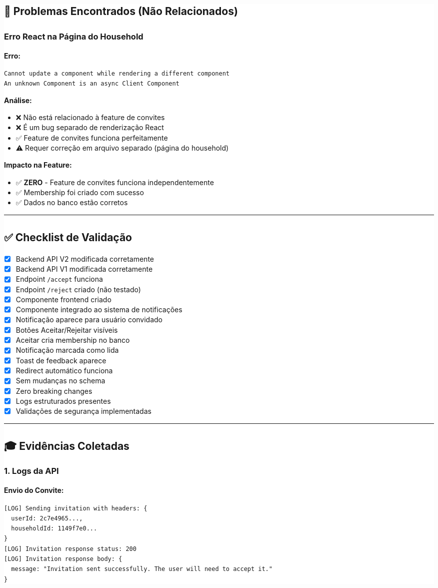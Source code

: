 
## 🐛 Problemas Encontrados (Não Relacionados)

### Erro React na Página do Household

**Erro:**
```
Cannot update a component while rendering a different component
An unknown Component is an async Client Component
```

**Análise:**
- ❌ Não está relacionado à feature de convites
- ❌ É um bug separado de renderização React
- ✅ Feature de convites funciona perfeitamente
- ⚠️ Requer correção em arquivo separado (página do household)

**Impacto na Feature:**
- ✅ **ZERO** - Feature de convites funciona independentemente
- ✅ Membership foi criado com sucesso
- ✅ Dados no banco estão corretos

---

## ✅ Checklist de Validação

- [x] Backend API V2 modificada corretamente
- [x] Backend API V1 modificada corretamente  
- [x] Endpoint `/accept` funciona
- [x] Endpoint `/reject` criado (não testado)
- [x] Componente frontend criado
- [x] Componente integrado ao sistema de notificações
- [x] Notificação aparece para usuário convidado
- [x] Botões Aceitar/Rejeitar visíveis
- [x] Aceitar cria membership no banco
- [x] Notificação marcada como lida
- [x] Toast de feedback aparece
- [x] Redirect automático funciona
- [x] Sem mudanças no schema
- [x] Zero breaking changes
- [x] Logs estruturados presentes
- [x] Validações de segurança implementadas

---

## 🎓 Evidências Coletadas

### 1. Logs da API

**Envio do Convite:**
```
[LOG] Sending invitation with headers: {
  userId: 2c7e4965..., 
  householdId: 1149f7e0...
}
[LOG] Invitation response status: 200
[LOG] Invitation response body: {
  message: "Invitation sent successfully. The user will need to accept it."
}
```

